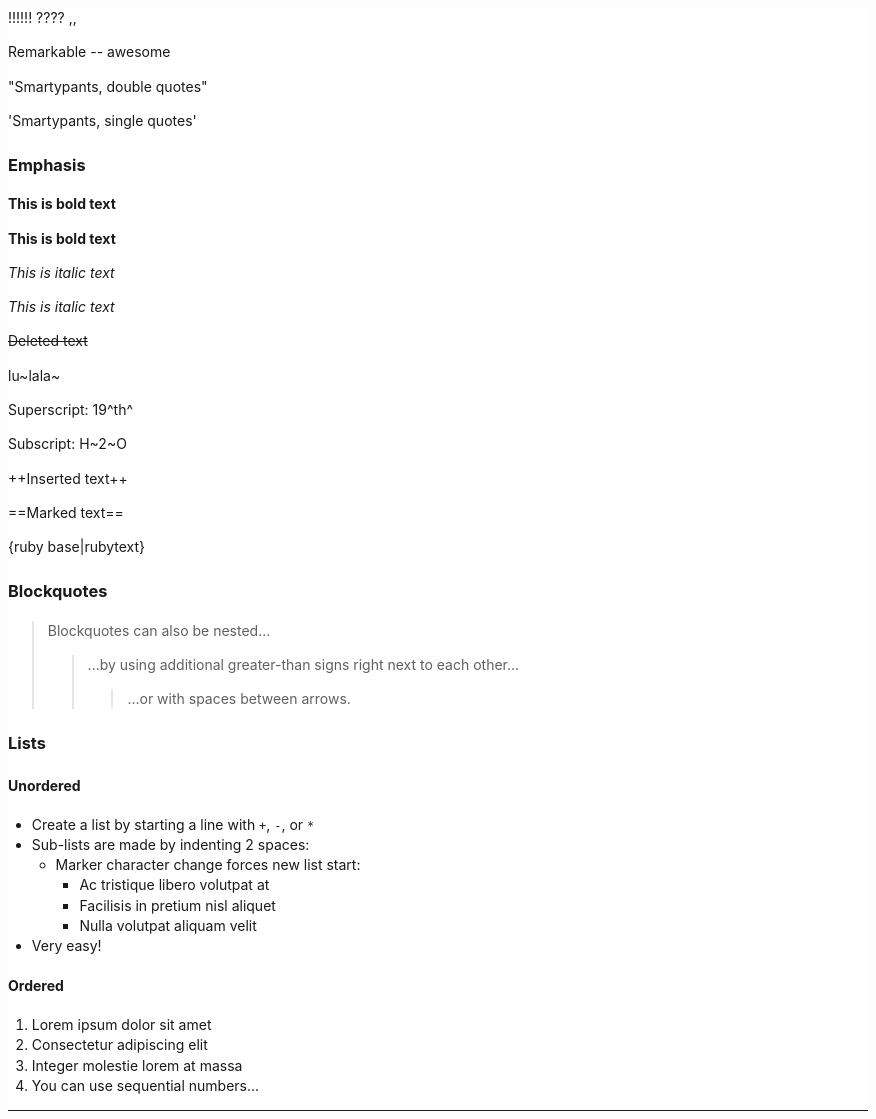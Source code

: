 !!!!!! ???? ,,

Remarkable -- awesome

"Smartypants, double quotes"

'Smartypants, single quotes'

### Emphasis

**This is bold text**

__This is bold text__

*This is italic text*

_This is italic text_

~~Deleted text~~

lu~lala~

Superscript: 19^th^

Subscript: H~2~O

++Inserted text++

==Marked text==

{ruby base|rubytext}

### Blockquotes


> Blockquotes can also be nested...
>> ...by using additional greater-than signs right next to each other...
> > > ...or with spaces between arrows.


### Lists

#### Unordered

+ Create a list by starting a line with `+`, `-`, or `*`
+ Sub-lists are made by indenting 2 spaces:
  - Marker character change forces new list start:
    * Ac tristique libero volutpat at
    + Facilisis in pretium nisl aliquet
    - Nulla volutpat aliquam velit
+ Very easy!

#### Ordered

1. Lorem ipsum dolor sit amet
2. Consectetur adipiscing elit
3. Integer molestie lorem at massa
1. You can use sequential numbers...

---